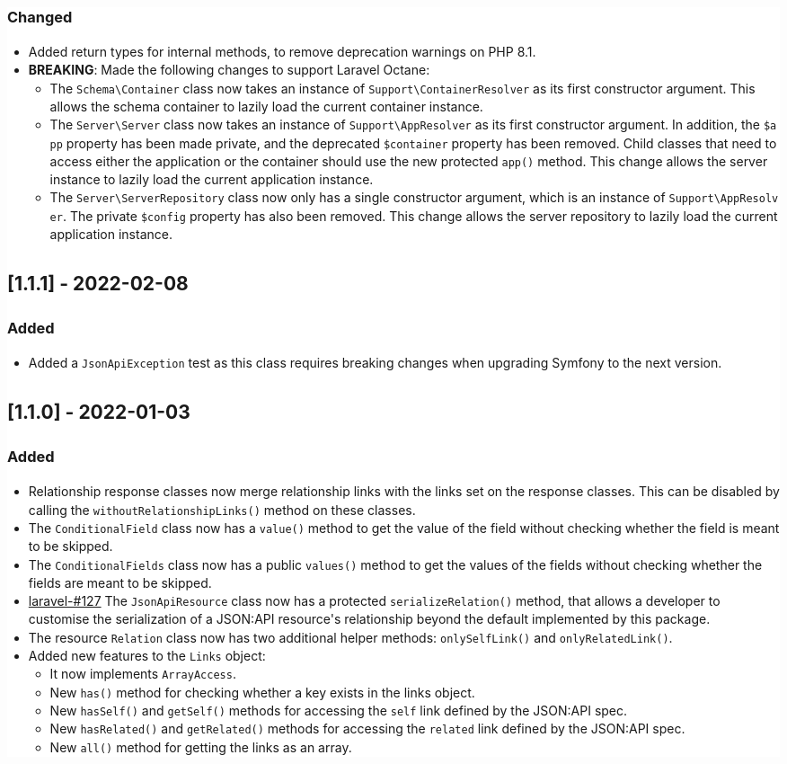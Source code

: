 ### Changed

- Added return types for internal methods, to remove deprecation warnings on PHP 8.1.
- **BREAKING**: Made the following changes to support Laravel Octane:
    - The `Schema\Container` class now takes an instance of `Support\ContainerResolver` as its first constructor
      argument. This allows the schema container to lazily load the current container instance.
    - The `Server\Server` class now takes an instance of `Support\AppResolver` as its first constructor argument. In
      addition, the `$app` property has been made private, and the deprecated `$container` property has been removed.
      Child classes that need to access either the application or the container should use the new protected `app()`
      method. This change allows the server instance to lazily load the current application instance.
    - The `Server\ServerRepository` class now only has a single constructor argument, which is an instance
      of `Support\AppResolver`. The private `$config` property has also been removed. This change allows the server
      repository to lazily load the current application instance.

## [1.1.1] - 2022-02-08

### Added

- Added a `JsonApiException` test as this class requires breaking changes when upgrading Symfony to the next version.

## [1.1.0] - 2022-01-03

### Added

- Relationship response classes now merge relationship links with the links set on the response classes. This can be
  disabled by calling the `withoutRelationshipLinks()` method on these classes.
- The `ConditionalField` class now has a `value()` method to get the value of the field without checking whether the
  field is meant to be skipped.
- The `ConditionalFields` class now has a public `values()` method to get the values of the fields without checking
  whether the fields are meant to be skipped.
- [laravel-#127](https://github.com/laravel-json-api/laravel/issues/127) The `JsonApiResource` class now has a
  protected `serializeRelation()` method, that allows a developer to customise the serialization of a JSON:API
  resource's relationship beyond the default implemented by this package.
- The resource `Relation` class now has two additional helper methods: `onlySelfLink()` and `onlyRelatedLink()`.
- Added new features to the `Links` object:
    - It now implements `ArrayAccess`.
    - New `has()` method for checking whether a key exists in the links object.
    - New `hasSelf()` and `getSelf()` methods for accessing the `self` link defined by the JSON:API spec.
    - New `hasRelated()` and `getRelated()` methods for accessing the `related` link defined by the JSON:API spec.
    - New `all()` method for getting the links as an array.
